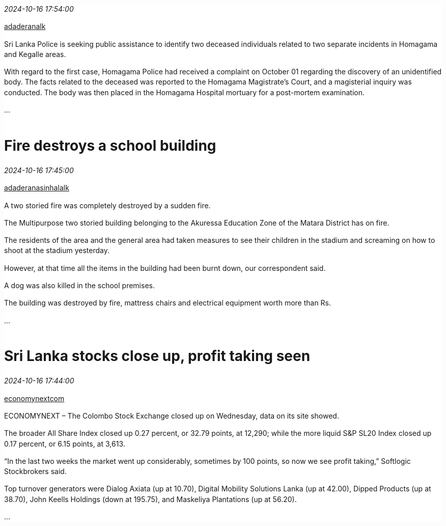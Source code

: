 *2024-10-16 17:54:00*

[adaderanalk](https://www.adaderana.lk/news/102742/police-seek-public-assistance-to-identify-deceased-persons-in-separate-cases)

Sri Lanka Police is seeking public assistance to identify two deceased individuals related to two separate incidents in Homagama and Kegalle areas.

With regard to the first case, Homagama Police had received a complaint on October 01 regarding the discovery of an unidentified body. The facts related to the deceased was reported to the Homagama Magistrate’s Court, and a magisterial inquiry was conducted. The body was then placed in the Homagama Hospital mortuary for a post-mortem examination.

...



# Fire destroys a school building

*2024-10-16 17:45:00*

[adaderanasinhalalk](http://sinhala.adaderana.lk/news/202246)

A two storied fire was completely destroyed by a sudden fire.

The Multipurpose two storied building belonging to the Akuressa Education Zone of the Matara District has on fire.

The residents of the area and the general area had taken measures to see their children in the stadium and screaming on how to shoot at the stadium yesterday.

However, at that time all the items in the building had been burnt down, our correspondent said.

A dog was also killed in the school premises.

The building was destroyed by fire, mattress chairs and electrical equipment worth more than Rs.

...



# Sri Lanka stocks close up, profit taking seen

*2024-10-16 17:44:00*

[economynextcom](https://economynext.com/sri-lanka-stocks-close-up-profit-taking-seen-183942/)

ECONOMYNEXT – The Colombo Stock Exchange closed up on Wednesday, data on its site showed.

The broader All Share Index closed up 0.27 percent, or 32.79 points, at 12,290; while the more liquid S&P SL20 Index closed up 0.17 percent, or 6.15 points, at 3,613.

“In the last two weeks the market went up considerably, sometimes by 100 points, so now we see profit taking,” Softlogic Stockbrokers said.

Top turnover generators were Dialog Axiata (up at 10.70), Digital Mobility Solutions Lanka (up at 42.00), Dipped Products (up at 38.70), John Keells Holdings (down at 195.75), and Maskeliya Plantations (up at 56.20).

...
